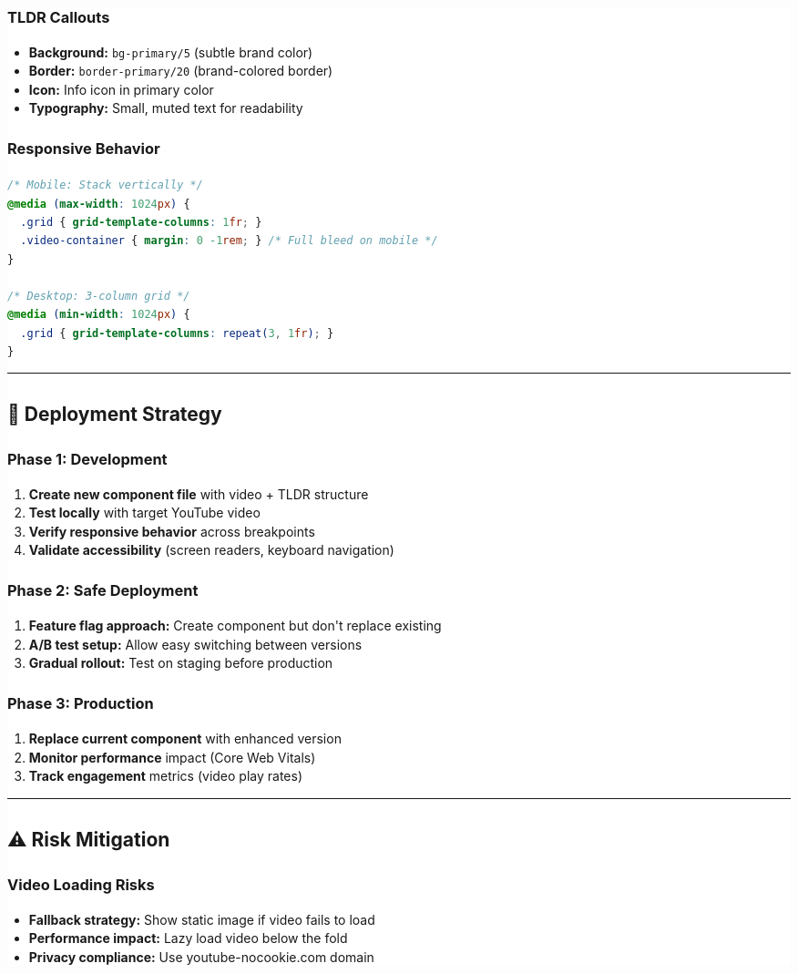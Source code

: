 ### **TLDR Callouts**
- **Background:** `bg-primary/5` (subtle brand color)
- **Border:** `border-primary/20` (brand-colored border)
- **Icon:** Info icon in primary color
- **Typography:** Small, muted text for readability

### **Responsive Behavior**
```css
/* Mobile: Stack vertically */
@media (max-width: 1024px) {
  .grid { grid-template-columns: 1fr; }
  .video-container { margin: 0 -1rem; } /* Full bleed on mobile */
}

/* Desktop: 3-column grid */
@media (min-width: 1024px) {
  .grid { grid-template-columns: repeat(3, 1fr); }
}
```

---

## 🚀 **Deployment Strategy**

### **Phase 1: Development**
1. **Create new component file** with video + TLDR structure
2. **Test locally** with target YouTube video
3. **Verify responsive behavior** across breakpoints
4. **Validate accessibility** (screen readers, keyboard navigation)

### **Phase 2: Safe Deployment**
1. **Feature flag approach:** Create component but don't replace existing
2. **A/B test setup:** Allow easy switching between versions
3. **Gradual rollout:** Test on staging before production

### **Phase 3: Production**
1. **Replace current component** with enhanced version
2. **Monitor performance** impact (Core Web Vitals)
3. **Track engagement** metrics (video play rates)

---

## ⚠️ **Risk Mitigation**

### **Video Loading Risks**
- **Fallback strategy:** Show static image if video fails to load
- **Performance impact:** Lazy load video below the fold
- **Privacy compliance:** Use youtube-nocookie.com domain
